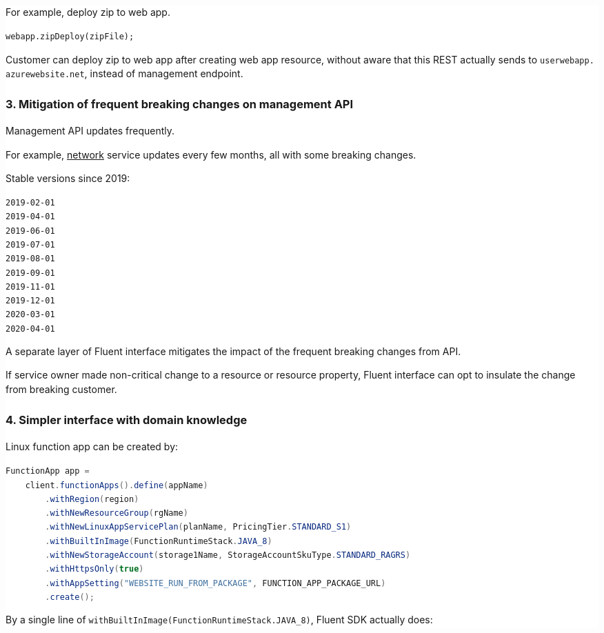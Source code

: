For example, deploy zip to web app.

```
webapp.zipDeploy(zipFile);
```

Customer can deploy zip to web app after creating web app resource, without aware that this REST actually sends to `userwebapp.azurewebsite.net`, instead of management endpoint.

### 3. Mitigation of frequent breaking changes on management API

Management API updates frequently.

For example, [network](https://github.com/Azure/azure-rest-api-specs/tree/master/specification/network/resource-manager/Microsoft.Network/stable) service updates every few months, all with some breaking changes.

Stable versions since 2019:

```
2019-02-01
2019-04-01
2019-06-01
2019-07-01
2019-08-01
2019-09-01
2019-11-01
2019-12-01
2020-03-01
2020-04-01
```

A separate layer of Fluent interface mitigates the impact of the frequent breaking changes from API.

If service owner made non-critical change to a resource or resource property, Fluent interface can opt to insulate the change from breaking customer.

### 4. Simpler interface with domain knowledge

Linux function app can be created by:

```java
FunctionApp app = 
    client.functionApps().define(appName)
        .withRegion(region)
        .withNewResourceGroup(rgName)
        .withNewLinuxAppServicePlan(planName, PricingTier.STANDARD_S1)
        .withBuiltInImage(FunctionRuntimeStack.JAVA_8)
        .withNewStorageAccount(storage1Name, StorageAccountSkuType.STANDARD_RAGRS)
        .withHttpsOnly(true)
        .withAppSetting("WEBSITE_RUN_FROM_PACKAGE", FUNCTION_APP_PACKAGE_URL)
        .create();
```

By a single line of `withBuiltInImage(FunctionRuntimeStack.JAVA_8)`, Fluent SDK actually does:
